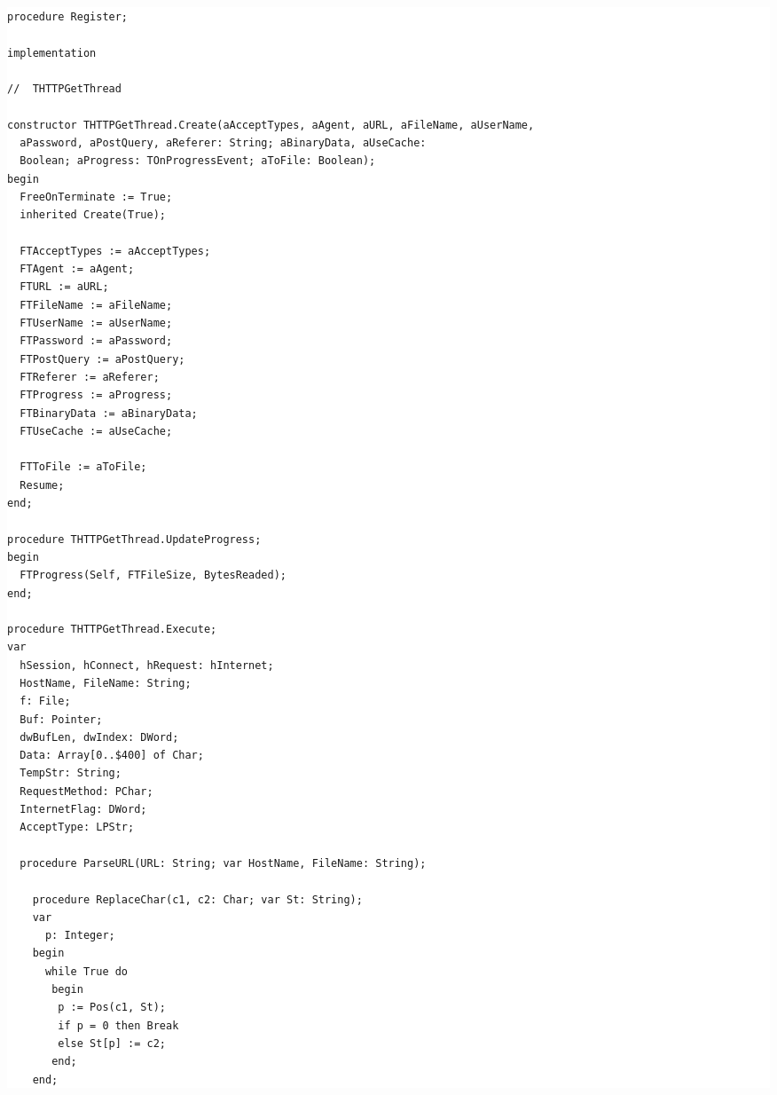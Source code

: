     procedure Register;
     
    implementation
     
    //  THTTPGetThread
     
    constructor THTTPGetThread.Create(aAcceptTypes, aAgent, aURL, aFileName, aUserName, 
      aPassword, aPostQuery, aReferer: String; aBinaryData, aUseCache: 
      Boolean; aProgress: TOnProgressEvent; aToFile: Boolean);
    begin
      FreeOnTerminate := True;
      inherited Create(True);
     
      FTAcceptTypes := aAcceptTypes;
      FTAgent := aAgent;
      FTURL := aURL;
      FTFileName := aFileName;
      FTUserName := aUserName;
      FTPassword := aPassword;
      FTPostQuery := aPostQuery;
      FTReferer := aReferer;
      FTProgress := aProgress;
      FTBinaryData := aBinaryData;
      FTUseCache := aUseCache;
     
      FTToFile := aToFile;
      Resume;
    end;
     
    procedure THTTPGetThread.UpdateProgress;
    begin
      FTProgress(Self, FTFileSize, BytesReaded);
    end;
     
    procedure THTTPGetThread.Execute;
    var
      hSession, hConnect, hRequest: hInternet;
      HostName, FileName: String;
      f: File;
      Buf: Pointer;
      dwBufLen, dwIndex: DWord;
      Data: Array[0..$400] of Char;
      TempStr: String;
      RequestMethod: PChar;
      InternetFlag: DWord;
      AcceptType: LPStr;
     
      procedure ParseURL(URL: String; var HostName, FileName: String);
     
        procedure ReplaceChar(c1, c2: Char; var St: String);
        var
          p: Integer;
        begin
          while True do
           begin
            p := Pos(c1, St);
            if p = 0 then Break
            else St[p] := c2;
           end;
        end;
     